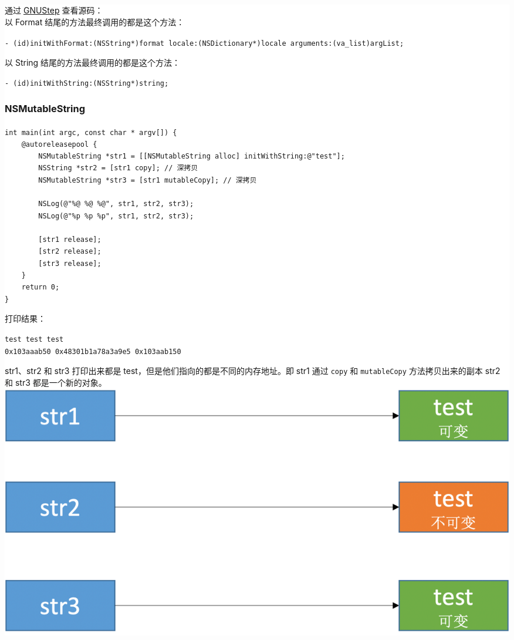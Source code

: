 ```
```

通过 [GNUStep](http://www.gnustep.org/resources/downloads.php) 查看源码：  
以 Format 结尾的方法最终调用的都是这个方法：
```
- (id)initWithFormat:(NSString*)format locale:(NSDictionary*)locale arguments:(va_list)argList;
```

以 String 结尾的方法最终调用的都是这个方法：
```
- (id)initWithString:(NSString*)string;
```

### NSMutableString
```
int main(int argc, const char * argv[]) {
    @autoreleasepool {
        NSMutableString *str1 = [[NSMutableString alloc] initWithString:@"test"];
        NSString *str2 = [str1 copy]; // 深拷贝
        NSMutableString *str3 = [str1 mutableCopy]; // 深拷贝
        
        NSLog(@"%@ %@ %@", str1, str2, str3);
        NSLog(@"%p %p %p", str1, str2, str3);
        
        [str1 release];
        [str2 release];
        [str3 release];
    }
    return 0;
}
```

打印结果：
```
test test test
0x103aaab50 0x48301b1a78a3a9e5 0x103aab150
```

str1、str2 和 str3 打印出来都是 test，但是他们指向的都是不同的内存地址。即 str1 通过 `copy` 和 `mutableCopy` 方法拷贝出来的副本 str2 和 str3 都是一个新的对象。
![内存管理11](内存管理/内存管理11.png)
